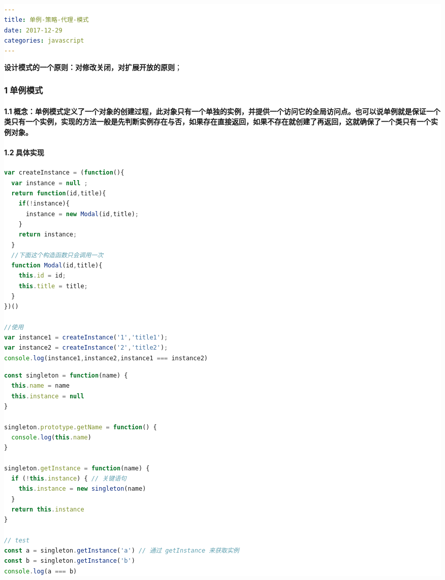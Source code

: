 ```yaml
---
title: 单例-策略-代理-模式
date: 2017-12-29
categories: javascript
---
```


**设计模式的一个原则：对修改关闭，对扩展开放的原则**；

### 1 单例模式

#### 1.1 概念：单例模式定义了一个对象的创建过程，此对象只有一个单独的实例，并提供一个访问它的全局访问点。也可以说单例就是保证一个类只有一个实例，实现的方法一般是先判断实例存在与否，如果存在直接返回，如果不存在就创建了再返回，这就确保了一个类只有一个实例对象。

#### 1.2 具体实现

```javascript
var createInstance = (function(){
  var instance = null ;
  return function(id,title){
    if(!instance){
      instance = new Modal(id,title);
    }
    return instance;
  }
  //下面这个构造函数只会调用一次
  function Modal(id,title){
    this.id = id;
    this.title = title;
  }
})()  

//使用
var instance1 = createInstance('1','title1');
var instance2 = createInstance('2','title2');
console.log(instance1,instance2,instance1 === instance2)
```

```javascript
const singleton = function(name) {
  this.name = name
  this.instance = null
}

singleton.prototype.getName = function() {
  console.log(this.name)
}

singleton.getInstance = function(name) {
  if (!this.instance) { // 关键语句
    this.instance = new singleton(name)
  }
  return this.instance
}

// test
const a = singleton.getInstance('a') // 通过 getInstance 来获取实例
const b = singleton.getInstance('b')
console.log(a === b)
```
